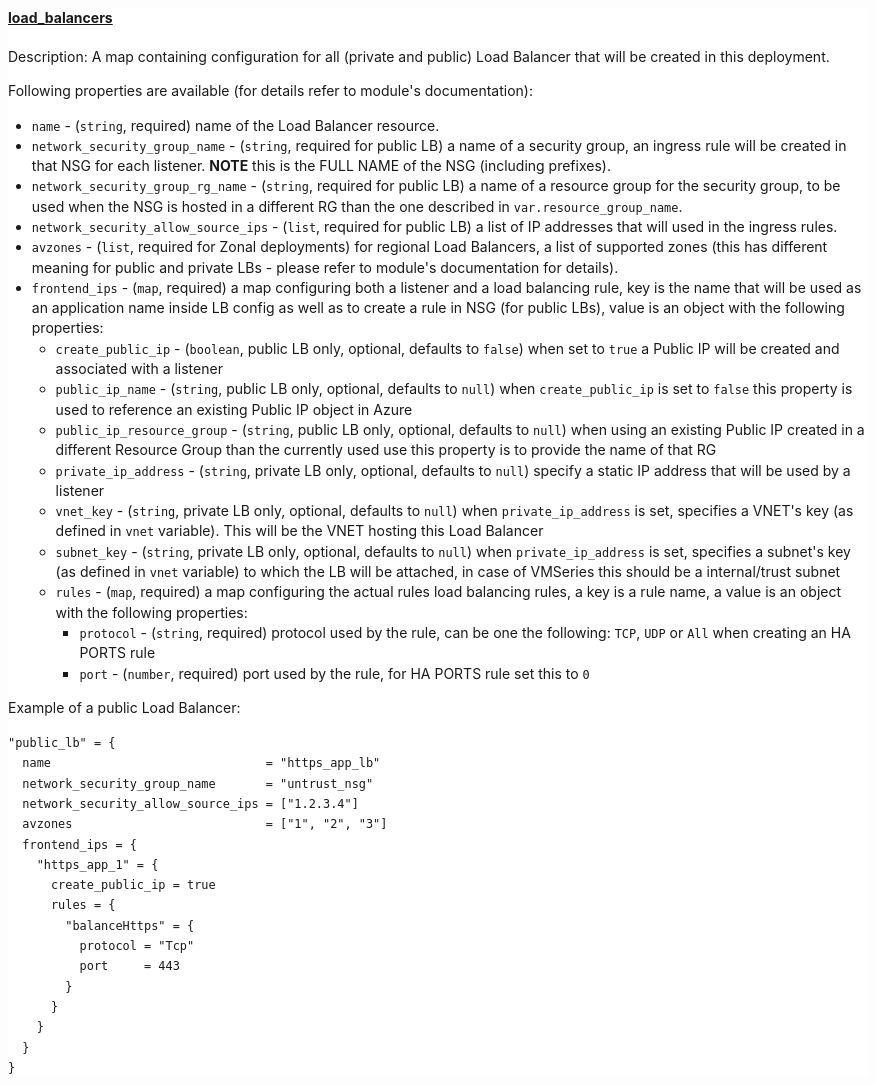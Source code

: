 #### <a name="input_load_balancers"></a> [load\_balancers](#input\_load\_balancers)

Description: A map containing configuration for all (private and public) Load Balancer that will be created in this deployment.

Following properties are available (for details refer to module's documentation):

- `name`                                - (`string`, required) name of the Load Balancer resource.
- `network_security_group_name`         - (`string`, required for public LB) a name of a security group, an ingress rule will be created in that NSG for each listener. **NOTE** this is the FULL NAME of the NSG (including prefixes).
- `network_security_group_rg_name`      - (`string`, required for public LB) a name of a resource group for the security group, to be used when the NSG is hosted in a different RG than the one described in `var.resource_group_name`.
- `network_security_allow_source_ips`   - (`list`, required for public LB) a list of IP addresses that will used in the ingress rules.
- `avzones`                             - (`list`, required for Zonal deployments) for regional Load Balancers, a list of supported zones (this has different meaning for public and private LBs - please refer to module's documentation for details).
- `frontend_ips`                        - (`map`, required) a map configuring both a listener and a load balancing rule, key is the name that will be used as an application name inside LB config as well as to create a rule in NSG (for public LBs), value is an object with the following properties:
  - `create_public_ip`          - (`boolean`, public LB only, optional, defaults to `false`) when set to `true` a Public IP will be created and associated with a listener
  - `public_ip_name`            - (`string`, public LB only, optional, defaults to `null`) when `create_public_ip` is set to `false` this property is used to reference an existing Public IP object in Azure
  - `public_ip_resource_group`  - (`string`, public LB only, optional, defaults to `null`) when using an existing Public IP created in a different Resource Group than the currently used use this property is to provide the name of that RG
  - `private_ip_address`        - (`string`, private LB only, optional, defaults to `null`) specify a static IP address that will be used by a listener
  - `vnet_key`                  - (`string`, private LB only, optional, defaults to `null`) when `private_ip_address` is set, specifies a VNET's key (as defined in `vnet` variable). This will be the VNET hosting this Load Balancer
  - `subnet_key`                - (`string`, private LB only, optional, defaults to `null`) when `private_ip_address` is set, specifies a subnet's key (as defined in `vnet` variable) to which the LB will be attached, in case of VMSeries this should be a internal/trust subnet
  - `rules`       - (`map`, required) a map configuring the actual rules load balancing rules, a key is a rule name, a value is an object with the following properties:
    - `protocol`  - (`string`, required) protocol used by the rule, can be one the following: `TCP`, `UDP` or `All` when creating an HA PORTS rule
    - `port`      - (`number`, required) port used by the rule, for HA PORTS rule set this to `0`

Example of a public Load Balancer:

```
"public_lb" = {
  name                              = "https_app_lb"
  network_security_group_name       = "untrust_nsg"
  network_security_allow_source_ips = ["1.2.3.4"]
  avzones                           = ["1", "2", "3"]
  frontend_ips = {
    "https_app_1" = {
      create_public_ip = true
      rules = {
        "balanceHttps" = {
          protocol = "Tcp"
          port     = 443
        }
      }
    }
  }
}
```